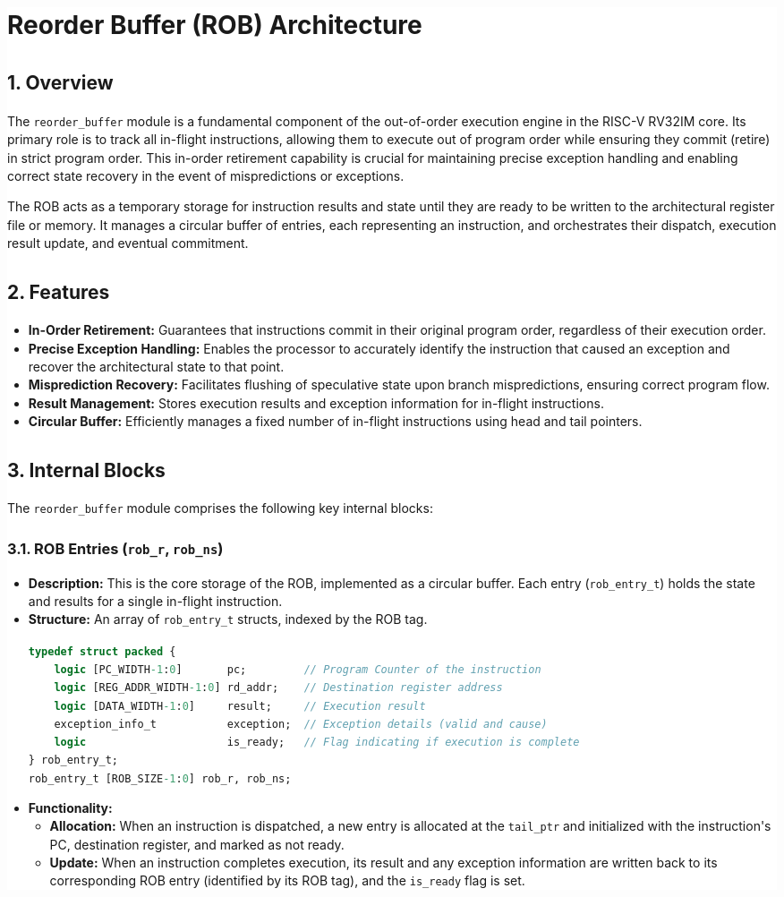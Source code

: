 # Reorder Buffer (ROB) Architecture

## 1. Overview

The `reorder_buffer` module is a fundamental component of the out-of-order execution engine in the RISC-V RV32IM core. Its primary role is to track all in-flight instructions, allowing them to execute out of program order while ensuring they commit (retire) in strict program order. This in-order retirement capability is crucial for maintaining precise exception handling and enabling correct state recovery in the event of mispredictions or exceptions.

The ROB acts as a temporary storage for instruction results and state until they are ready to be written to the architectural register file or memory. It manages a circular buffer of entries, each representing an instruction, and orchestrates their dispatch, execution result update, and eventual commitment.

## 2. Features

*   **In-Order Retirement:** Guarantees that instructions commit in their original program order, regardless of their execution order.
*   **Precise Exception Handling:** Enables the processor to accurately identify the instruction that caused an exception and recover the architectural state to that point.
*   **Misprediction Recovery:** Facilitates flushing of speculative state upon branch mispredictions, ensuring correct program flow.
*   **Result Management:** Stores execution results and exception information for in-flight instructions.
*   **Circular Buffer:** Efficiently manages a fixed number of in-flight instructions using head and tail pointers.

## 3. Internal Blocks

The `reorder_buffer` module comprises the following key internal blocks:

### 3.1. ROB Entries (`rob_r`, `rob_ns`)

*   **Description:** This is the core storage of the ROB, implemented as a circular buffer. Each entry (`rob_entry_t`) holds the state and results for a single in-flight instruction.
*   **Structure:** An array of `rob_entry_t` structs, indexed by the ROB tag.
    ```systemverilog
    typedef struct packed {
        logic [PC_WIDTH-1:0]       pc;         // Program Counter of the instruction
        logic [REG_ADDR_WIDTH-1:0] rd_addr;    // Destination register address
        logic [DATA_WIDTH-1:0]     result;     // Execution result
        exception_info_t           exception;  // Exception details (valid and cause)
        logic                      is_ready;   // Flag indicating if execution is complete
    } rob_entry_t;
    rob_entry_t [ROB_SIZE-1:0] rob_r, rob_ns;
    ```
*   **Functionality:**
    *   **Allocation:** When an instruction is dispatched, a new entry is allocated at the `tail_ptr` and initialized with the instruction's PC, destination register, and marked as not ready.
    *   **Update:** When an instruction completes execution, its result and any exception information are written back to its corresponding ROB entry (identified by its ROB tag), and the `is_ready` flag is set.
